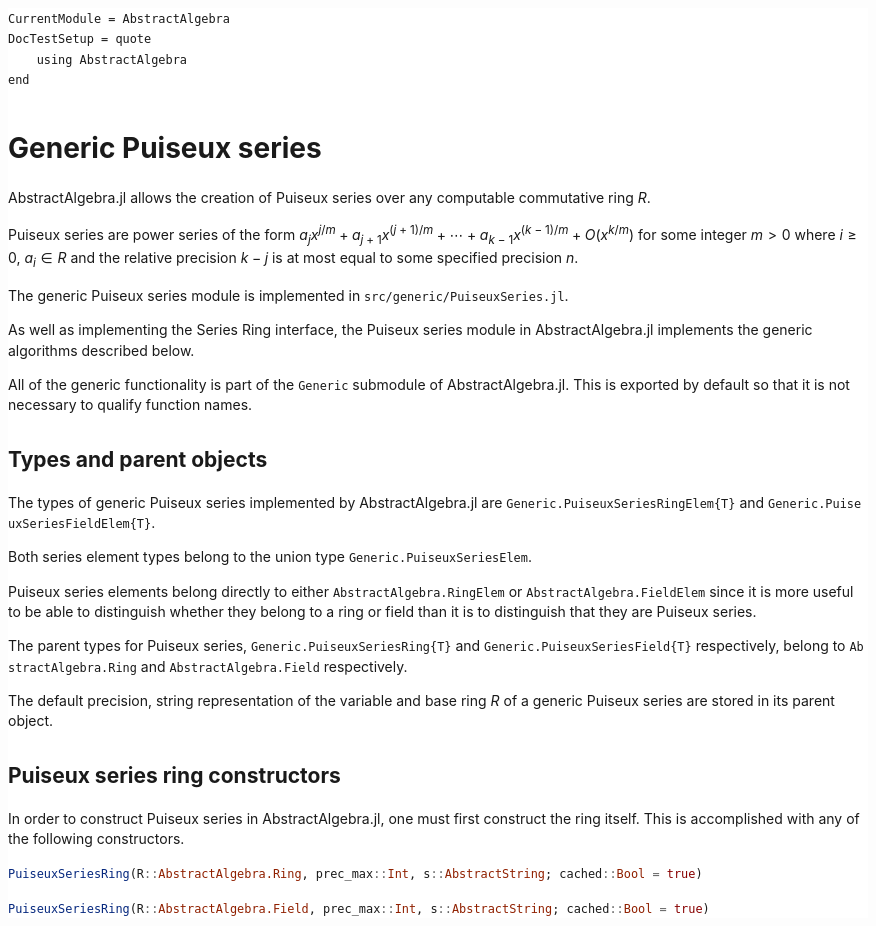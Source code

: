 ```@meta
CurrentModule = AbstractAlgebra
DocTestSetup = quote
    using AbstractAlgebra
end
```

# Generic Puiseux series

AbstractAlgebra.jl allows the creation of Puiseux series over any computable commutative
ring $R$.

Puiseux series are power series of the form
$a_jx^{j/m} + a_{j+1}x^{(j+1)/m} + \cdots + a_{k-1}x^{(k-1)/m} + O(x^{k/m})$
for some integer $m > 0$ where $i \geq 0$, $a_i \in R$ and the relative precision
$k - j$ is at most equal to some specified precision $n$.

The generic Puiseux series module is implemented in `src/generic/PuiseuxSeries.jl`.

As well as implementing the Series Ring interface, the Puiseux series module in
AbstractAlgebra.jl implements the generic algorithms described below.

All of the generic functionality is part of the `Generic` submodule of
AbstractAlgebra.jl. This is exported by default so that it is not necessary to qualify
function names.

## Types and parent objects

The types of generic Puiseux series implemented by AbstractAlgebra.jl are
`Generic.PuiseuxSeriesRingElem{T}` and `Generic.PuiseuxSeriesFieldElem{T}`.

Both series element types belong to the union type
`Generic.PuiseuxSeriesElem`.

Puiseux series elements belong directly to either `AbstractAlgebra.RingElem` or
`AbstractAlgebra.FieldElem` since it is more useful to be able to distinguish whether
they belong to a ring or field than it is to distinguish that they are Puiseux series.

The parent types for Puiseux series, `Generic.PuiseuxSeriesRing{T}`
and `Generic.PuiseuxSeriesField{T}` respectively, belong to `AbstractAlgebra.Ring`
and `AbstractAlgebra.Field` respectively.

The default precision, string representation of the variable and base ring $R$ of a
generic Puiseux series are stored in its parent object.

## Puiseux series ring constructors

In order to construct Puiseux series in AbstractAlgebra.jl, one must first construct the
ring itself. This is accomplished with any of the following constructors.

```julia
PuiseuxSeriesRing(R::AbstractAlgebra.Ring, prec_max::Int, s::AbstractString; cached::Bool = true)
```

```julia
PuiseuxSeriesRing(R::AbstractAlgebra.Field, prec_max::Int, s::AbstractString; cached::Bool = true)
```
